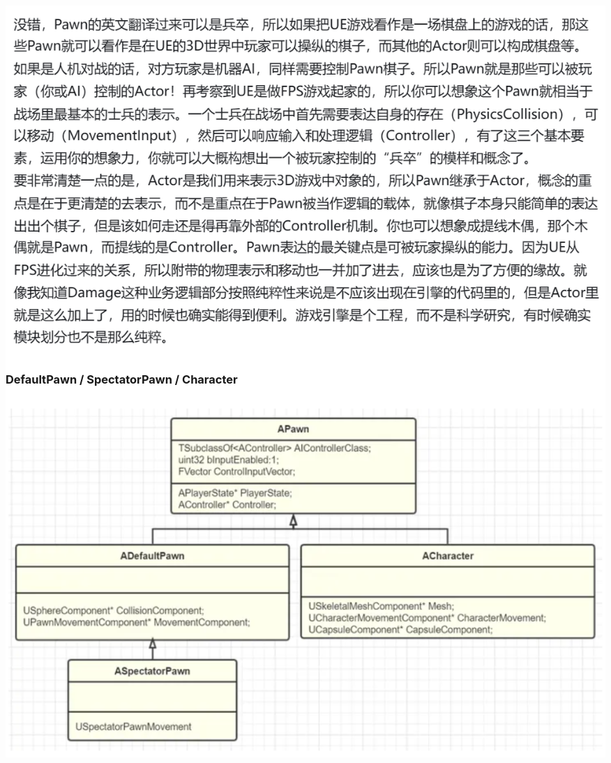 ![1711809876217](image/C++forUnreal/1711809876217.png)

### DefaultPawn / SpectatorPawn / Character

![1711810038692](image/C++forUnreal/1711810038692.png)
